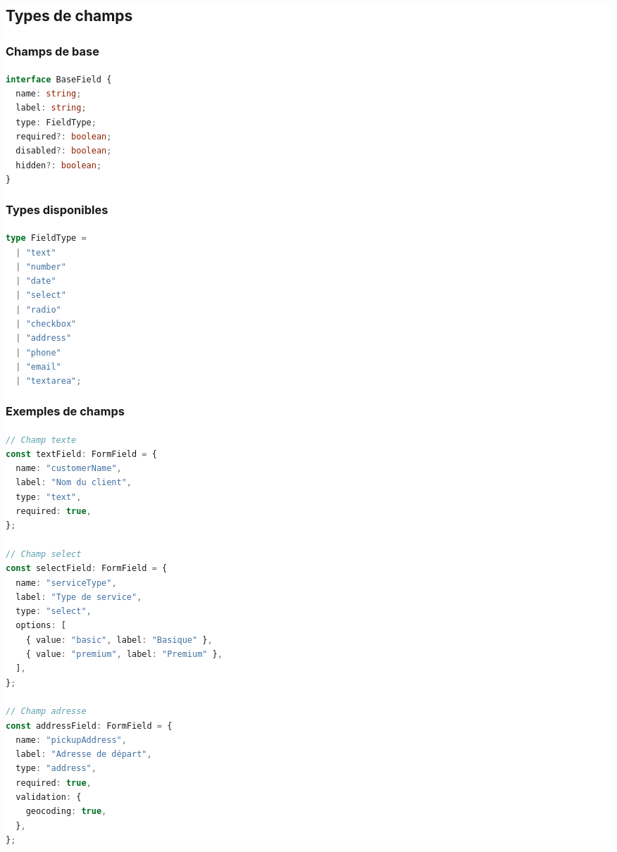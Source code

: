 ## Types de champs

### Champs de base

```typescript
interface BaseField {
  name: string;
  label: string;
  type: FieldType;
  required?: boolean;
  disabled?: boolean;
  hidden?: boolean;
}
```

### Types disponibles

```typescript
type FieldType =
  | "text"
  | "number"
  | "date"
  | "select"
  | "radio"
  | "checkbox"
  | "address"
  | "phone"
  | "email"
  | "textarea";
```

### Exemples de champs

```typescript
// Champ texte
const textField: FormField = {
  name: "customerName",
  label: "Nom du client",
  type: "text",
  required: true,
};

// Champ select
const selectField: FormField = {
  name: "serviceType",
  label: "Type de service",
  type: "select",
  options: [
    { value: "basic", label: "Basique" },
    { value: "premium", label: "Premium" },
  ],
};

// Champ adresse
const addressField: FormField = {
  name: "pickupAddress",
  label: "Adresse de départ",
  type: "address",
  required: true,
  validation: {
    geocoding: true,
  },
};
```
